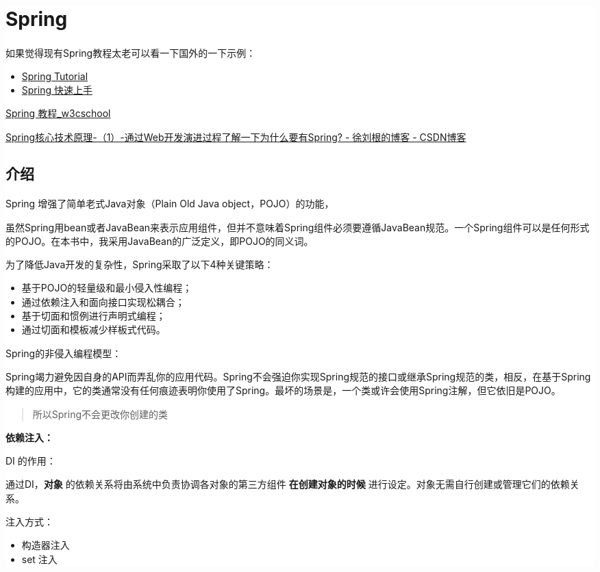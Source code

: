 # Spring 



如果觉得现有Spring教程太老可以看一下国外的一下示例：

- [Spring Tutorial](https://www.logicbig.com/tutorials/spring-framework.html "Spring Tutorial")
- [Spring 快速上手](http://greycode.github.io/2016/01/spring-fast/ "Spring 快速上手")

[Spring 教程_w3cschool](https://www.w3cschool.cn/wkspring/ "Spring 教程_w3cschool") 



[Spring核心技术原理-（1）-通过Web开发演进过程了解一下为什么要有Spring? - 徐刘根的博客 - CSDN博客](https://blog.csdn.net/xlgen157387/article/details/78884005 "Spring核心技术原理-（1）-通过Web开发演进过程了解一下为什么要有Spring? - 徐刘根的博客 - CSDN博客")





## 介绍

Spring 增强了简单老式Java对象（Plain Old Java object，POJO）的功能，



虽然Spring用bean或者JavaBean来表示应用组件，但并不意味着Spring组件必须要遵循JavaBean规范。一个Spring组件可以是任何形式的POJO。在本书中，我采用JavaBean的广泛定义，即POJO的同义词。



为了降低Java开发的复杂性，Spring采取了以下4种关键策略：

- 基于POJO的轻量级和最小侵入性编程；
- 通过依赖注入和面向接口实现松耦合；
- 基于切面和惯例进行声明式编程；
- 通过切面和模板减少样板式代码。



Spring的非侵入编程模型：

Spring竭力避免因自身的API而弄乱你的应用代码。Spring不会强迫你实现Spring规范的接口或继承Spring规范的类，相反，在基于Spring构建的应用中，它的类通常没有任何痕迹表明你使用了Spring。最坏的场景是，一个类或许会使用Spring注解，但它依旧是POJO。

> 所以Spring不会更改你创建的类









**依赖注入：**

DI 的作用： 

通过DI，**对象** 的依赖关系将由系统中负责协调各对象的第三方组件 **在创建对象的时候** 进行设定。对象无需自行创建或管理它们的依赖关系。



注入方式：

- 构造器注入
- set 注入 
